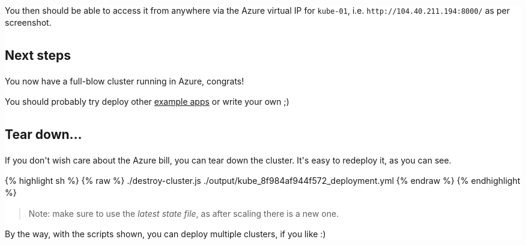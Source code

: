 You then should be able to access it from anywhere via the Azure virtual IP for `kube-01`, i.e. `http://104.40.211.194:8000/` as per screenshot.

## Next steps

You now have a full-blow cluster running in Azure, congrats!

You should probably try deploy other [example apps](../../../../examples/) or write your own ;)

## Tear down...

If you don't wish care about the Azure bill, you can tear down the cluster. It's easy to redeploy it, as you can see.

{% highlight sh %}
{% raw %}
./destroy-cluster.js ./output/kube_8f984af944f572_deployment.yml
{% endraw %}
{% endhighlight %}

> Note: make sure to use the _latest state file_, as after scaling there is a new one.

By the way, with the scripts shown, you can deploy multiple clusters, if you like :)



[![Analytics](https://kubernetes-site.appspot.com/UA-36037335-10/GitHub/docs/getting-started-guides/coreos/azure/README.md?pixel)]()


